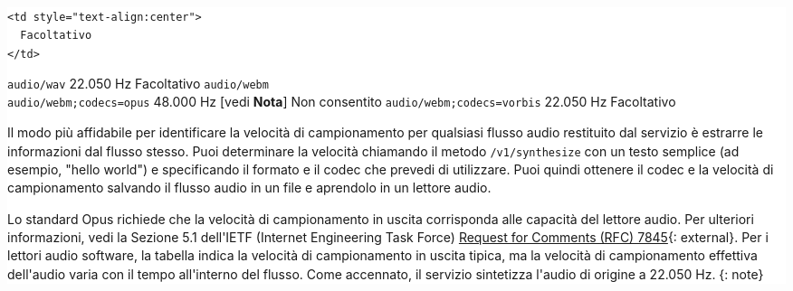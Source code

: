     <td style="text-align:center">
      Facoltativo
    </td>
  </tr>
  <tr>
    <td>
      <code>audio/wav</code>
    </td>
    <td style="text-align:center">
      22.050 Hz
    </td>
    <td style="text-align:center">
      Facoltativo
    </td>
  </tr>
  <tr>
    <td>
      <code>audio/webm</code><br/>
      <code>audio/webm;codecs=opus</code>
    </td>
    <td style="text-align:center">
      48.000 Hz [vedi <strong>Nota</strong>]
    </td>
    <td style="text-align:center">
      Non consentito
    </td>
  </tr>
  <tr>
    <td>
      <code>audio/webm;codecs=vorbis</code>
    </td>
    <td style="text-align:center">
      22.050 Hz
    </td>
    <td style="text-align:center">
      Facoltativo
    </td>
  </tr>
</table>

Il modo più affidabile per identificare la velocità di campionamento per qualsiasi flusso audio restituito dal servizio è estrarre le informazioni dal flusso stesso. Puoi determinare la velocità chiamando il metodo `/v1/synthesize` con un testo semplice (ad esempio, "hello world") e specificando il formato e il codec che prevedi di utilizzare. Puoi quindi ottenere il codec e la velocità di campionamento salvando il flusso audio in un file e aprendolo in un lettore audio.

Lo standard Opus richiede che la velocità di campionamento in uscita corrisponda alle capacità del lettore audio. Per ulteriori informazioni, vedi la Sezione 5.1 dell'IETF (Internet Engineering Task Force) [Request for Comments (RFC) 7845](http://tools.ietf.org/html/rfc6455){: external}. Per i lettori audio software, la tabella indica la velocità di campionamento in uscita tipica, ma la velocità di campionamento effettiva dell'audio varia con il tempo all'interno del flusso. Come accennato, il servizio sintetizza l'audio di origine a 22.050 Hz.
{: note}

